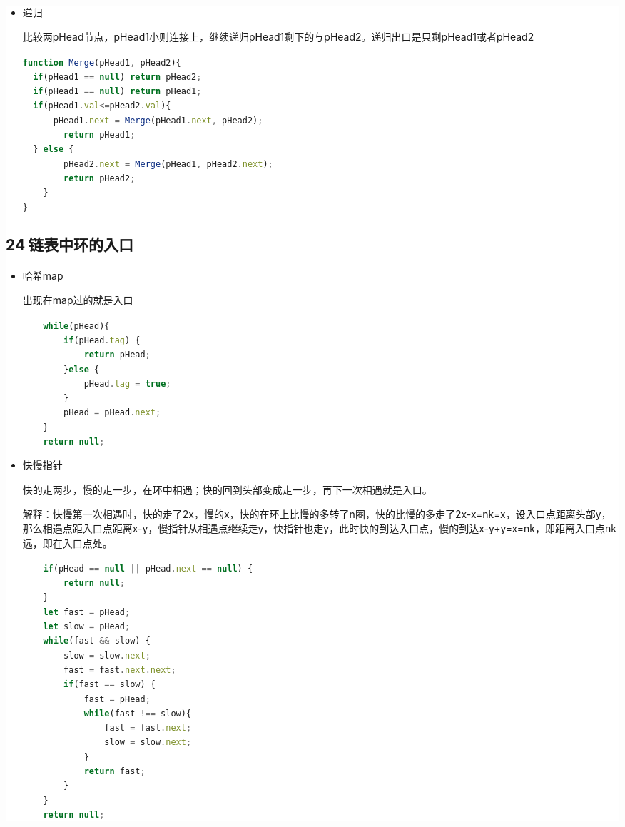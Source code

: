- 递归

  比较两pHead节点，pHead1小则连接上，继续递归pHead1剩下的与pHead2。递归出口是只剩pHead1或者pHead2

  ```js
  function Merge(pHead1, pHead2){
  	if(pHead1 == null) return pHead2;
  	if(pHead1 == null) return pHead1;
  	if(pHead1.val<=pHead2.val){
  	    pHead1.next = Merge(pHead1.next, pHead2);
          return pHead1;
  	} else {
          pHead2.next = Merge(pHead1, pHead2.next);
          return pHead2;
      }
  }
  ```

## 24 链表中环的入口

- 哈希map

  出现在map过的就是入口

  ```js
      while(pHead){
          if(pHead.tag) {
              return pHead;
          }else {
              pHead.tag = true;
          }
          pHead = pHead.next;
      }
      return null;
  ```

- 快慢指针

  快的走两步，慢的走一步，在环中相遇；快的回到头部变成走一步，再下一次相遇就是入口。

  解释：快慢第一次相遇时，快的走了2x，慢的x，快的在环上比慢的多转了n圈，快的比慢的多走了2x-x=nk=x，设入口点距离头部y，那么相遇点距入口点距离x-y，慢指针从相遇点继续走y，快指针也走y，此时快的到达入口点，慢的到达x-y+y=x=nk，即距离入口点nk远，即在入口点处。

  ```js
      if(pHead == null || pHead.next == null) {
          return null;
      }
      let fast = pHead;
      let slow = pHead;
      while(fast && slow) {
          slow = slow.next;
          fast = fast.next.next;
          if(fast == slow) {
              fast = pHead;
              while(fast !== slow){
                  fast = fast.next;
                  slow = slow.next;
              }
              return fast;
          }
      }
      return null;
  ```
